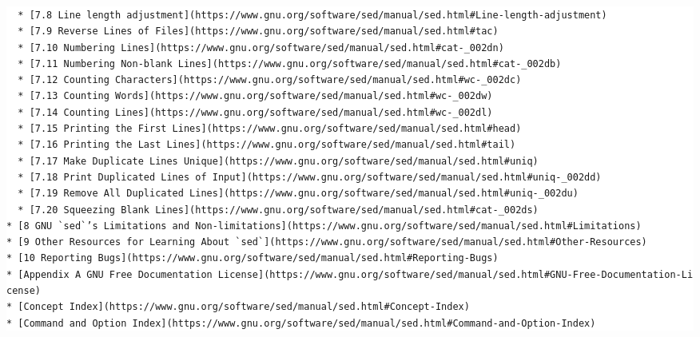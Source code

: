 ```
  * [7.8 Line length adjustment](https://www.gnu.org/software/sed/manual/sed.html#Line-length-adjustment)
  * [7.9 Reverse Lines of Files](https://www.gnu.org/software/sed/manual/sed.html#tac)
  * [7.10 Numbering Lines](https://www.gnu.org/software/sed/manual/sed.html#cat-_002dn)
  * [7.11 Numbering Non-blank Lines](https://www.gnu.org/software/sed/manual/sed.html#cat-_002db)
  * [7.12 Counting Characters](https://www.gnu.org/software/sed/manual/sed.html#wc-_002dc)
  * [7.13 Counting Words](https://www.gnu.org/software/sed/manual/sed.html#wc-_002dw)
  * [7.14 Counting Lines](https://www.gnu.org/software/sed/manual/sed.html#wc-_002dl)
  * [7.15 Printing the First Lines](https://www.gnu.org/software/sed/manual/sed.html#head)
  * [7.16 Printing the Last Lines](https://www.gnu.org/software/sed/manual/sed.html#tail)
  * [7.17 Make Duplicate Lines Unique](https://www.gnu.org/software/sed/manual/sed.html#uniq)
  * [7.18 Print Duplicated Lines of Input](https://www.gnu.org/software/sed/manual/sed.html#uniq-_002dd)
  * [7.19 Remove All Duplicated Lines](https://www.gnu.org/software/sed/manual/sed.html#uniq-_002du)
  * [7.20 Squeezing Blank Lines](https://www.gnu.org/software/sed/manual/sed.html#cat-_002ds)
* [8 GNU `sed`’s Limitations and Non-limitations](https://www.gnu.org/software/sed/manual/sed.html#Limitations)
* [9 Other Resources for Learning About `sed`](https://www.gnu.org/software/sed/manual/sed.html#Other-Resources)
* [10 Reporting Bugs](https://www.gnu.org/software/sed/manual/sed.html#Reporting-Bugs)
* [Appendix A GNU Free Documentation License](https://www.gnu.org/software/sed/manual/sed.html#GNU-Free-Documentation-License)
* [Concept Index](https://www.gnu.org/software/sed/manual/sed.html#Concept-Index)
* [Command and Option Index](https://www.gnu.org/software/sed/manual/sed.html#Command-and-Option-Index)